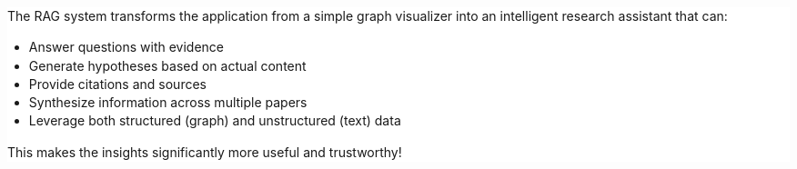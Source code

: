 The RAG system transforms the application from a simple graph visualizer into an intelligent research assistant that can:
- Answer questions with evidence
- Generate hypotheses based on actual content
- Provide citations and sources
- Synthesize information across multiple papers
- Leverage both structured (graph) and unstructured (text) data

This makes the insights significantly more useful and trustworthy!

